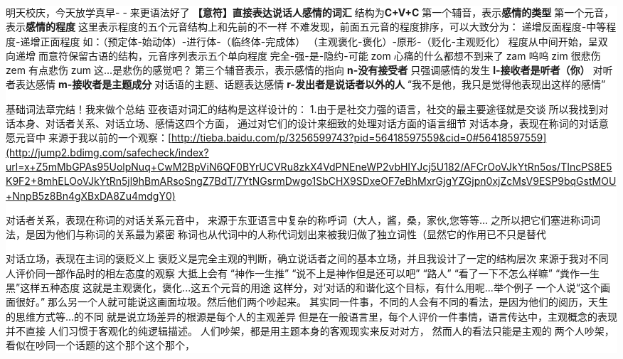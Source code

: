 明天校庆，今天放学真早- - 来更语法好了
**【意符】直接表达说话人感情的词汇**
结构为**C+V+C**
第一个辅音，表示**感情的类型**
第一个元音，表示**感情的程度**
这里表示程度的五个元音结构上和先前的不一样
不难发现，前面五元音的程度排序，可以大致分为：
递增反面程度-中等程度-递增正面程度
如：（预定体-始动体）-进行体-（临终体-完成体）
（主观褒化-褒化）-原形-（贬化-主观贬化）
程度从中间开始，呈双向递增
而意符保留古语的结构，元音序列表示五个单向程度
完全-强-是-隐约-可能
zom 心痛的什么都想不到来了
zam 呜呜
zim 很悲伤
zem 有点悲伤
zum 这...是悲伤的感觉吧？
第三个辅音表示，表示感情的指向
**n-没有接受者**
只强调感情的发生
**l-接收者是听者（你）**
对听者表达感情
**m-接收者是主题成分**
对话语的主题、话题表达感情
**r-发出者是说话者以外的人**
“我不是他，我只是觉得他表现出这样的感情”

基础词法章完结！我来做个总结
亚夜语对词汇的结构是这样设计的：
1.由于是社交力强的语言，社交的最主要途径就是交谈
所以我找到对话本身、对话者关系、对话立场、感情这四个方面，
通过对它们的设计来细致的处理对话方面的语言细节
对话本身，表现在称词的对话意愿元音中
来源于我以前的一个观察：[http://tieba.baidu.com/p/3256599743?pid=56418597559&cid=0#56418597559](http://jump2.bdimg.com/safecheck/index?url=x+Z5mMbGPAs95UolpNuq+CwM2BpViN6QF0BYrUCVRu8zkX4VdPNEneWP2vbHIYJcj5U182/AFCrOoVJkYtRn5os/TIncPS8E5K9F2+8mhELOoVJkYtRn5jl9hBmARsoSngZ7BdT/7YtNGsrmDwgo1SbCHX9SDxeOF7eBhMxrGjgYZGjpn0xjZcMsV9ESP9bqGstMOU+NnpB5z8Bn4gXBxDA8Zu4mdgY0)


对话者关系，表现在称词的对话关系元音中，
来源于东亚语言中复杂的称呼词（大人，酱，桑，家伙,您等等...
之所以把它们塞进称词词法，是因为他们与称词的关系最为紧密
称词也从代词中的人称代词划出来被我归做了独立词性（显然它的作用已不只是替代


对话立场，表现在主词的褒贬义上
褒贬义是完全主观的判断，确立说话者之间的基本立场，并且我设计了一定的结构层次
来源于我对不同人评价同一部作品时的相左态度的观察
大抵上会有
“神作一生推”
“说不上是神作但是还可以吧”
“路人”
“看了一下不怎么样嘛”
“粪作一生黑”这样五种态度
这就是主观褒化，褒化...这五个元音的用途
这样分，对‘对话的和谐化这个目标，有什么用呢...举个例子
一个人说“这个画面很好。”
那么另一个人就可能说这画面垃圾。然后他们两个吵起来。
其实同一件事，不同的人会有不同的看法，是因为他们的阅历，天生的思维方式等...的不同
就是说立场差异的根源是每个人的主观差异
但是在一般语言里，每个人评价一件事情，语言传达中，主观概念的表现并不直接
人们习惯于客观化的纯逻辑描述。
人们吵架，都是用主题本身的客观现实来反对对方，
然而人的看法只能是主观的
两个人吵架，看似在吵同一个话题的这个那个这个那个，